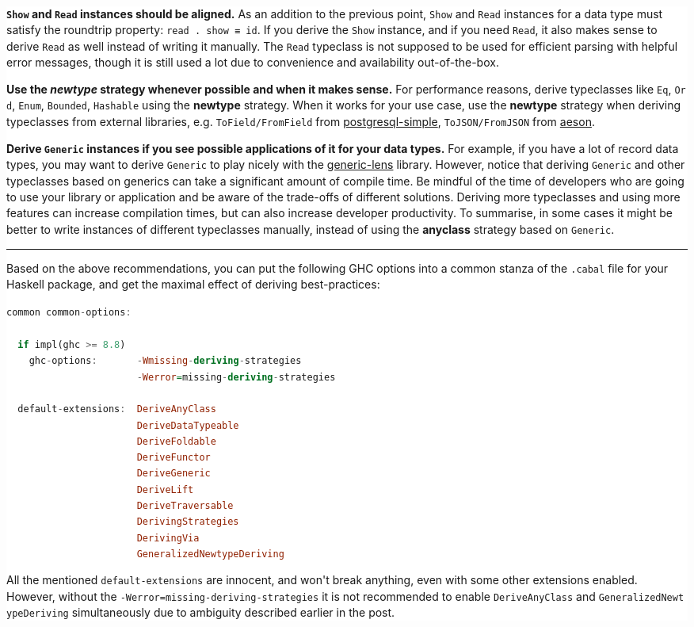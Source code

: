__`Show` and `Read` instances should be aligned.__ As an addition to the
previous point, `Show` and `Read` instances for a data type must satisfy the
roundtrip property: `read . show ≡ id`. If you derive the `Show` instance, and
if you need `Read`, it also makes sense to derive `Read` as well instead of
writing it manually. The `Read` typeclass is not supposed to be used for
efficient parsing with helpful error messages, though it is still used a lot due
to convenience and availability out-of-the-box.

**Use the _newtype_ strategy whenever possible and when it makes sense.** For
performance reasons, derive typeclasses like `Eq`, `Ord`, `Enum`, `Bounded`,
`Hashable` using the __newtype__ strategy. When it works for your use case, use
the __newtype__ strategy when deriving typeclasses from external libraries, e.g.
`ToField/FromField` from [postgresql-simple](@hackage), `ToJSON/FromJSON` from
[aeson](@hackage).

**Derive `Generic` instances if you see possible applications of it for your data types.**
For example, if you have a lot of record data types, you may want
to derive `Generic` to play nicely with the [generic-lens](@hackage) library.
However, notice that deriving `Generic` and other typeclasses based on generics
can take a significant amount of compile time. Be mindful of the time of
developers who are going to use your library or application and be aware of the
trade-offs of different solutions. Deriving more typeclasses and using more
features can increase compilation times, but can also increase developer
productivity. To summarise, in some cases it might be better to write instances
of different typeclasses manually, instead of using the __anyclass__ strategy
based on `Generic`.

<hr>

Based on the above recommendations, you can put the following GHC options into a
common stanza of the `.cabal` file for your Haskell package, and get the maximal
effect of deriving best-practices:

```haskell
common common-options:

  if impl(ghc >= 8.8)
    ghc-options:       -Wmissing-deriving-strategies
                       -Werror=missing-deriving-strategies

  default-extensions:  DeriveAnyClass
                       DeriveDataTypeable
                       DeriveFoldable
                       DeriveFunctor
                       DeriveGeneric
                       DeriveLift
                       DeriveTraversable
                       DerivingStrategies
                       DerivingVia
                       GeneralizedNewtypeDeriving
```

All the mentioned `default-extensions` are innocent, and won't break anything,
even with some other extensions enabled. However, without the
`-Werror=missing-deriving-strategies` it is not recommended to enable
`DeriveAnyClass` and `GeneralizedNewtypeDeriving` simultaneously due to
ambiguity described earlier in the post.

